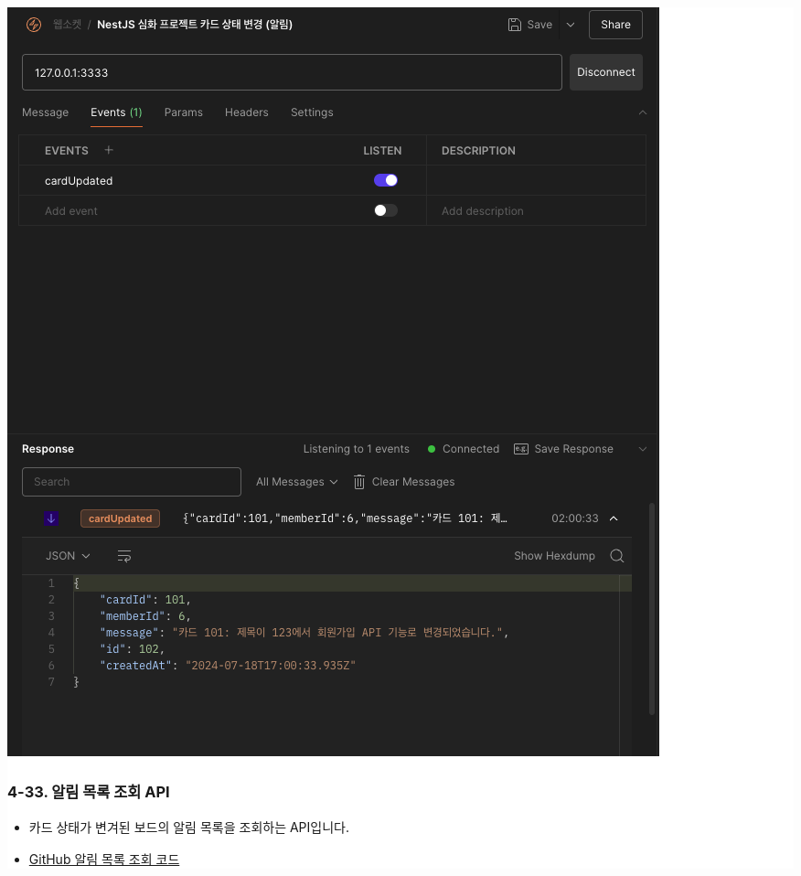 ![체크리스트 토글 변경](./presentation//poto/카드변경알림.png)

### 4-33. 알림 목록 조회 API

- 카드 상태가 변겨된 보드의 알림 목록을 조회하는 API입니다.

- [GitHub 알림 목록 조회 코드](https://github.com/KwangSoo1555/sparta-6th-week-trello-project/blob/6ae86b21af9a9cb412ca8555811d34fc9a2a7409/src/modules/events/events.service.ts#L19)
